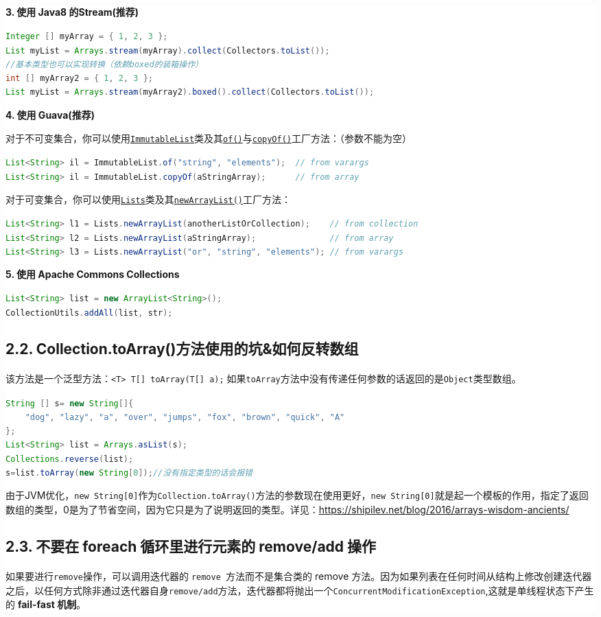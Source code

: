 **3. 使用 Java8 的Stream(推荐)**

```java
Integer [] myArray = { 1, 2, 3 };
List myList = Arrays.stream(myArray).collect(Collectors.toList());
//基本类型也可以实现转换（依赖boxed的装箱操作）
int [] myArray2 = { 1, 2, 3 };
List myList = Arrays.stream(myArray2).boxed().collect(Collectors.toList());
```

**4. 使用 Guava(推荐)**

对于不可变集合，你可以使用[`ImmutableList`](https://github.com/google/guava/blob/master/guava/src/com/google/common/collect/ImmutableList.java)类及其[`of()`](https://github.com/google/guava/blob/master/guava/src/com/google/common/collect/ImmutableList.java#L101)与[`copyOf()`](https://github.com/google/guava/blob/master/guava/src/com/google/common/collect/ImmutableList.java#L225)工厂方法：（参数不能为空）

```java
List<String> il = ImmutableList.of("string", "elements");  // from varargs
List<String> il = ImmutableList.copyOf(aStringArray);      // from array
```
对于可变集合，你可以使用[`Lists`](https://github.com/google/guava/blob/master/guava/src/com/google/common/collect/Lists.java)类及其[`newArrayList()`](https://github.com/google/guava/blob/master/guava/src/com/google/common/collect/Lists.java#L87)工厂方法：

```java
List<String> l1 = Lists.newArrayList(anotherListOrCollection);    // from collection
List<String> l2 = Lists.newArrayList(aStringArray);               // from array
List<String> l3 = Lists.newArrayList("or", "string", "elements"); // from varargs
```

**5. 使用 Apache Commons Collections**

```java
List<String> list = new ArrayList<String>();
CollectionUtils.addAll(list, str);
```

## 2.2. Collection.toArray()方法使用的坑&如何反转数组

该方法是一个泛型方法：`<T> T[] toArray(T[] a);` 如果`toArray`方法中没有传递任何参数的话返回的是`Object`类型数组。

```java
String [] s= new String[]{
    "dog", "lazy", "a", "over", "jumps", "fox", "brown", "quick", "A"
};
List<String> list = Arrays.asList(s);
Collections.reverse(list);
s=list.toArray(new String[0]);//没有指定类型的话会报错
```

由于JVM优化，`new String[0]`作为`Collection.toArray()`方法的参数现在使用更好，`new String[0]`就是起一个模板的作用，指定了返回数组的类型，0是为了节省空间，因为它只是为了说明返回的类型。详见：<https://shipilev.net/blog/2016/arrays-wisdom-ancients/>

## 2.3. 不要在 foreach 循环里进行元素的 remove/add 操作

如果要进行`remove`操作，可以调用迭代器的 `remove `方法而不是集合类的 remove 方法。因为如果列表在任何时间从结构上修改创建迭代器之后，以任何方式除非通过迭代器自身`remove/add`方法，迭代器都将抛出一个`ConcurrentModificationException`,这就是单线程状态下产生的 **fail-fast 机制**。
